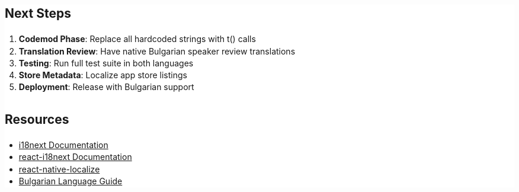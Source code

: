## Next Steps

1. **Codemod Phase**: Replace all hardcoded strings with t() calls
2. **Translation Review**: Have native Bulgarian speaker review translations
3. **Testing**: Run full test suite in both languages
4. **Store Metadata**: Localize app store listings
5. **Deployment**: Release with Bulgarian support

## Resources

- [i18next Documentation](https://www.i18next.com/)
- [react-i18next Documentation](https://react.i18next.com/)
- [react-native-localize](https://github.com/react-native-localize/react-native-localize)
- [Bulgarian Language Guide](https://en.wikipedia.org/wiki/Bulgarian_language)
